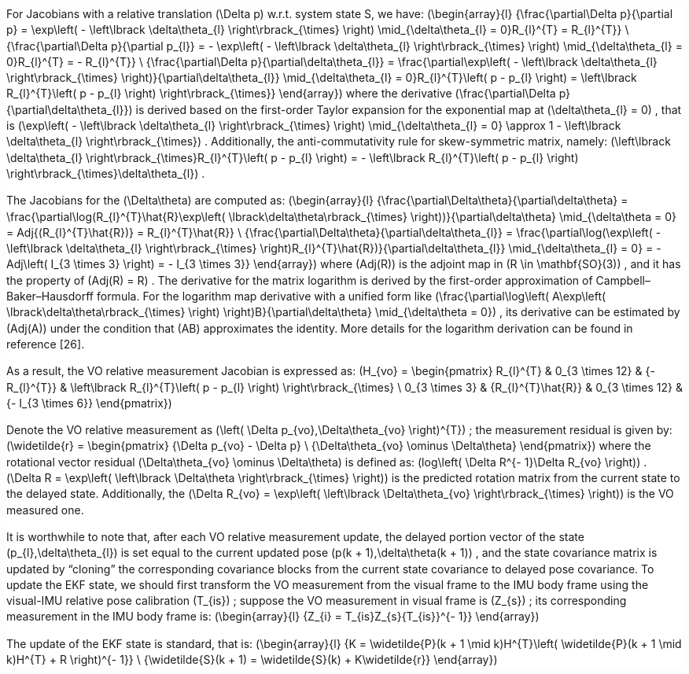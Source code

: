 For Jacobians with a relative translation \(\Delta p\)  w.r.t. system state S, we have: \(\begin{array}{l} {\frac{\partial\Delta p}{\partial p} = \exp\left( - \left\lbrack \delta\theta_{l} \right\rbrack_{\times} \right) \mid_{\delta\theta_{l} = 0}R_{l}^{T} = R_{l}^{T}} \\ {\frac{\partial\Delta p}{\partial p_{l}} = - \exp\left( - \left\lbrack \delta\theta_{l} \right\rbrack_{\times} \right) \mid_{\delta\theta_{l} = 0}R_{l}^{T} = - R_{l}^{T}} \\ {\frac{\partial\Delta p}{\partial\delta\theta_{l}} = \frac{\partial\exp\left( - \left\lbrack \delta\theta_{l} \right\rbrack_{\times} \right)}{\partial\delta\theta_{l}} \mid_{\delta\theta_{l} = 0}R_{l}^{T}\left( p - p_{l} \right) = \left\lbrack R_{l}^{T}\left( p - p_{l} \right) \right\rbrack_{\times}} \end{array}\)  where the derivative \(\frac{\partial\Delta p}{\partial\delta\theta_{l}}\)  is derived based on the first-order Taylor expansion for the exponential map at \(\delta\theta_{l} = 0\) , that is \(\exp\left( - \left\lbrack \delta\theta_{l} \right\rbrack_{\times} \right) \mid_{\delta\theta_{l} = 0} \approx 1 - \left\lbrack \delta\theta_{l} \right\rbrack_{\times}\) . Additionally, the anti-commutativity rule for skew-symmetric matrix, namely: \(\left\lbrack \delta\theta_{l} \right\rbrack_{\times}R_{l}^{T}\left( p - p_{l} \right) = - \left\lbrack R_{l}^{T}\left( p - p_{l} \right) \right\rbrack_{\times}\delta\theta_{l}\) .

The Jacobians for the \(\Delta\theta\)  are computed as: \(\begin{array}{l} {\frac{\partial\Delta\theta}{\partial\delta\theta} = \frac{\partial\log(R_{l}^{T}\hat{R}\exp\left( \lbrack\delta\theta\rbrack_{\times} \right))}{\partial\delta\theta} \mid_{\delta\theta = 0} = Adj{(R_{l}^{T}\hat{R})} = R_{l}^{T}\hat{R}} \\ {\frac{\partial\Delta\theta}{\partial\delta\theta_{l}} = \frac{\partial\log(\exp\left( - \left\lbrack \delta\theta_{l} \right\rbrack_{\times} \right)R_{l}^{T}\hat{R})}{\partial\delta\theta_{l}} \mid_{\delta\theta_{l} = 0} = - Adj\left( I_{3 \times 3} \right) = - I_{3 \times 3}} \end{array}\)  where \(Adj(R)\)  is the adjoint map in \(R \in \mathbf{SO}(3)\) , and it has the property of \(Adj(R) = R\) . The derivative for the matrix logarithm is derived by the first-order approximation of Campbell–Baker–Hausdorff formula. For the logarithm map derivative with a unified form like \(\frac{\partial\log\left( A\exp\left( \lbrack\delta\theta\rbrack_{\times} \right) \right)B}{\partial\delta\theta} \mid_{\delta\theta = 0}\) , its derivative can be estimated by \(Adj(A)\)  under the condition that \(AB\)  approximates the identity. More details for the logarithm derivation can be found in reference [26].

As a result, the VO relative measurement Jacobian is expressed as: \(H_{vo} = \begin{pmatrix} R_{l}^{T} & 0_{3 \times 12} & {- R_{l}^{T}} & \left\lbrack R_{l}^{T}\left( p - p_{l} \right) \right\rbrack_{\times} \\ 0_{3 \times 3} & {R_{l}^{T}\hat{R}} & 0_{3 \times 12} & {- I_{3 \times 6}} \end{pmatrix}\)

Denote the VO relative measurement as \(\left( \Delta p_{vo},\Delta\theta_{vo} \right)^{T}\) ; the measurement residual is given by: \(\widetilde{r} = \begin{pmatrix} {\Delta p_{vo} - \Delta p} \\ {\Delta\theta_{vo} \ominus \Delta\theta} \end{pmatrix}\)  where the rotational vector residual \(\Delta\theta_{vo} \ominus \Delta\theta\)  is defined as: \(log\left( \Delta R^{- 1}\Delta R_{vo} \right)\) . \(\Delta R = \exp\left( \left\lbrack \Delta\theta \right\rbrack_{\times} \right)\)  is the predicted rotation matrix from the current state to the delayed state. Additionally, the \(\Delta R_{vo} = \exp\left( \left\lbrack \Delta\theta_{vo} \right\rbrack_{\times} \right)\)  is the VO measured one.

It is worthwhile to note that, after each VO relative measurement update, the delayed portion vector of the state \(p_{l},\delta\theta_{l}\)  is set equal to the current updated pose \(p(k + 1),\delta\theta(k + 1)\) , and the state covariance matrix is updated by “cloning” the corresponding covariance blocks from the current state covariance to delayed pose covariance. To update the EKF state, we should first transform the VO measurement from the visual frame to the IMU body frame using the visual-IMU relative pose calibration \(T_{is}\) ; suppose the VO measurement in visual frame is \(Z_{s}\) ; its corresponding measurement in the IMU body frame is: \(\begin{array}{l} {Z_{i} = T_{is}Z_{s}{T_{is}}^{- 1}} \end{array}\)

The update of the EKF state is standard, that is: \(\begin{array}{l} {K = \widetilde{P}(k + 1 \mid k)H^{T}\left( \widetilde{P}(k + 1 \mid k)H^{T} + R \right)^{- 1}} \\ {\widetilde{S}(k + 1) = \widetilde{S}(k) + K\widetilde{r}} \end{array}\)

